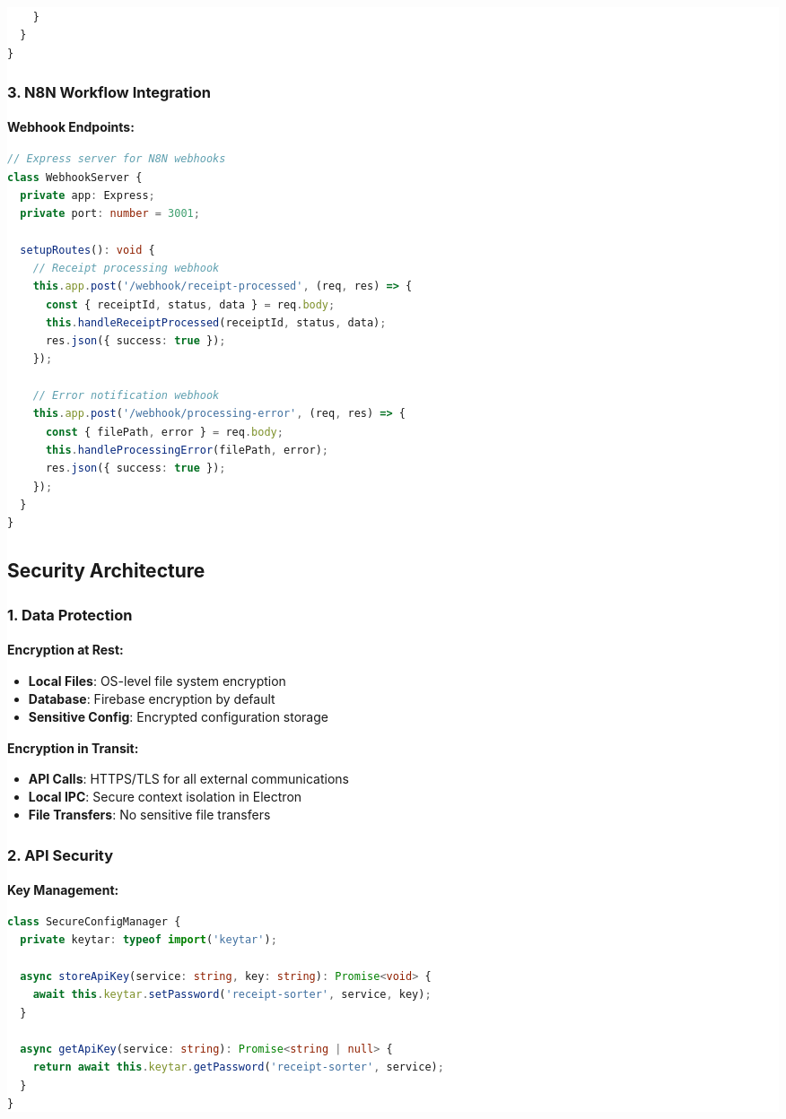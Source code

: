 ```typescript
    }
  }
}
```

### 3. N8N Workflow Integration

**Webhook Endpoints:**
```typescript
// Express server for N8N webhooks
class WebhookServer {
  private app: Express;
  private port: number = 3001;
  
  setupRoutes(): void {
    // Receipt processing webhook
    this.app.post('/webhook/receipt-processed', (req, res) => {
      const { receiptId, status, data } = req.body;
      this.handleReceiptProcessed(receiptId, status, data);
      res.json({ success: true });
    });
    
    // Error notification webhook
    this.app.post('/webhook/processing-error', (req, res) => {
      const { filePath, error } = req.body;
      this.handleProcessingError(filePath, error);
      res.json({ success: true });
    });
  }
}
```

## Security Architecture

### 1. Data Protection

**Encryption at Rest:**
- **Local Files**: OS-level file system encryption
- **Database**: Firebase encryption by default
- **Sensitive Config**: Encrypted configuration storage

**Encryption in Transit:**
- **API Calls**: HTTPS/TLS for all external communications
- **Local IPC**: Secure context isolation in Electron
- **File Transfers**: No sensitive file transfers

### 2. API Security

**Key Management:**
```typescript
class SecureConfigManager {
  private keytar: typeof import('keytar');
  
  async storeApiKey(service: string, key: string): Promise<void> {
    await this.keytar.setPassword('receipt-sorter', service, key);
  }
  
  async getApiKey(service: string): Promise<string | null> {
    return await this.keytar.getPassword('receipt-sorter', service);
  }
}
```
